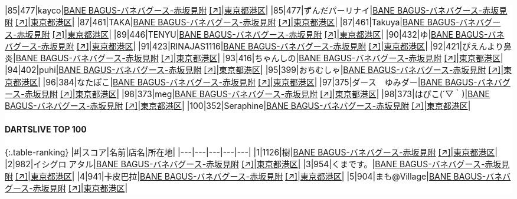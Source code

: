 |85|477|<span class="rank-name-dl">kayco</span>|<a href="/darts/rank/shops/56e89fdd38f59e7a0d9b047a20a7ba1e.html">BANE BAGUS-バネバグース-赤坂見附</a> <a href="https://search.dartslive.com/jp/shop/56e89fdd38f59e7a0d9b047a20a7ba1e">[↗]</a>|<a href="/darts/rank/東京都/港区">東京都港区</a>|
|85|477|<span class="rank-name-dl">ずんだパーリナイ</span>|<a href="/darts/rank/shops/56e89fdd38f59e7a0d9b047a20a7ba1e.html">BANE BAGUS-バネバグース-赤坂見附</a> <a href="https://search.dartslive.com/jp/shop/56e89fdd38f59e7a0d9b047a20a7ba1e">[↗]</a>|<a href="/darts/rank/東京都/港区">東京都港区</a>|
|87|461|<span class="rank-name-dl">TAKA</span>|<a href="/darts/rank/shops/56e89fdd38f59e7a0d9b047a20a7ba1e.html">BANE BAGUS-バネバグース-赤坂見附</a> <a href="https://search.dartslive.com/jp/shop/56e89fdd38f59e7a0d9b047a20a7ba1e">[↗]</a>|<a href="/darts/rank/東京都/港区">東京都港区</a>|
|87|461|<span class="rank-name-dl">Takuya</span>|<a href="/darts/rank/shops/56e89fdd38f59e7a0d9b047a20a7ba1e.html">BANE BAGUS-バネバグース-赤坂見附</a> <a href="https://search.dartslive.com/jp/shop/56e89fdd38f59e7a0d9b047a20a7ba1e">[↗]</a>|<a href="/darts/rank/東京都/港区">東京都港区</a>|
|89|446|<span class="rank-name-dl">TENYU</span>|<a href="/darts/rank/shops/56e89fdd38f59e7a0d9b047a20a7ba1e.html">BANE BAGUS-バネバグース-赤坂見附</a> <a href="https://search.dartslive.com/jp/shop/56e89fdd38f59e7a0d9b047a20a7ba1e">[↗]</a>|<a href="/darts/rank/東京都/港区">東京都港区</a>|
|90|432|<span class="rank-name-dl">ゆ</span>|<a href="/darts/rank/shops/56e89fdd38f59e7a0d9b047a20a7ba1e.html">BANE BAGUS-バネバグース-赤坂見附</a> <a href="https://search.dartslive.com/jp/shop/56e89fdd38f59e7a0d9b047a20a7ba1e">[↗]</a>|<a href="/darts/rank/東京都/港区">東京都港区</a>|
|91|423|<span class="rank-name-dl">RINAJAS1116</span>|<a href="/darts/rank/shops/56e89fdd38f59e7a0d9b047a20a7ba1e.html">BANE BAGUS-バネバグース-赤坂見附</a> <a href="https://search.dartslive.com/jp/shop/56e89fdd38f59e7a0d9b047a20a7ba1e">[↗]</a>|<a href="/darts/rank/東京都/港区">東京都港区</a>|
|92|421|<span class="rank-name-dl">ぴえんより鼻炎</span>|<a href="/darts/rank/shops/56e89fdd38f59e7a0d9b047a20a7ba1e.html">BANE BAGUS-バネバグース-赤坂見附</a> <a href="https://search.dartslive.com/jp/shop/56e89fdd38f59e7a0d9b047a20a7ba1e">[↗]</a>|<a href="/darts/rank/東京都/港区">東京都港区</a>|
|93|416|<span class="rank-name-dl">ちゃんしの</span>|<a href="/darts/rank/shops/56e89fdd38f59e7a0d9b047a20a7ba1e.html">BANE BAGUS-バネバグース-赤坂見附</a> <a href="https://search.dartslive.com/jp/shop/56e89fdd38f59e7a0d9b047a20a7ba1e">[↗]</a>|<a href="/darts/rank/東京都/港区">東京都港区</a>|
|94|402|<span class="rank-name-dl">puhi</span>|<a href="/darts/rank/shops/56e89fdd38f59e7a0d9b047a20a7ba1e.html">BANE BAGUS-バネバグース-赤坂見附</a> <a href="https://search.dartslive.com/jp/shop/56e89fdd38f59e7a0d9b047a20a7ba1e">[↗]</a>|<a href="/darts/rank/東京都/港区">東京都港区</a>|
|95|399|<span class="rank-name-dl">おちむしゃ</span>|<a href="/darts/rank/shops/56e89fdd38f59e7a0d9b047a20a7ba1e.html">BANE BAGUS-バネバグース-赤坂見附</a> <a href="https://search.dartslive.com/jp/shop/56e89fdd38f59e7a0d9b047a20a7ba1e">[↗]</a>|<a href="/darts/rank/東京都/港区">東京都港区</a>|
|96|384|<span class="rank-name-dl">なたぽこ</span>|<a href="/darts/rank/shops/56e89fdd38f59e7a0d9b047a20a7ba1e.html">BANE BAGUS-バネバグース-赤坂見附</a> <a href="https://search.dartslive.com/jp/shop/56e89fdd38f59e7a0d9b047a20a7ba1e">[↗]</a>|<a href="/darts/rank/東京都/港区">東京都港区</a>|
|97|375|<span class="rank-name-dl">ダース　ゆみダー</span>|<a href="/darts/rank/shops/56e89fdd38f59e7a0d9b047a20a7ba1e.html">BANE BAGUS-バネバグース-赤坂見附</a> <a href="https://search.dartslive.com/jp/shop/56e89fdd38f59e7a0d9b047a20a7ba1e">[↗]</a>|<a href="/darts/rank/東京都/港区">東京都港区</a>|
|98|373|<span class="rank-name-dl">meg</span>|<a href="/darts/rank/shops/56e89fdd38f59e7a0d9b047a20a7ba1e.html">BANE BAGUS-バネバグース-赤坂見附</a> <a href="https://search.dartslive.com/jp/shop/56e89fdd38f59e7a0d9b047a20a7ba1e">[↗]</a>|<a href="/darts/rank/東京都/港区">東京都港区</a>|
|98|373|<span class="rank-name-dl">はぴこ(´▽｀)</span>|<a href="/darts/rank/shops/56e89fdd38f59e7a0d9b047a20a7ba1e.html">BANE BAGUS-バネバグース-赤坂見附</a> <a href="https://search.dartslive.com/jp/shop/56e89fdd38f59e7a0d9b047a20a7ba1e">[↗]</a>|<a href="/darts/rank/東京都/港区">東京都港区</a>|
|100|352|<span class="rank-name-dl">Seraphine</span>|<a href="/darts/rank/shops/56e89fdd38f59e7a0d9b047a20a7ba1e.html">BANE BAGUS-バネバグース-赤坂見附</a> <a href="https://search.dartslive.com/jp/shop/56e89fdd38f59e7a0d9b047a20a7ba1e">[↗]</a>|<a href="/darts/rank/東京都/港区">東京都港区</a>|


#### DARTSLIVE TOP 100



{:.table-ranking}
|#|スコア|名前|店名|所在地|
|---|---|---|---|---|
|1|1126|<span class="rank-name-dl">樹</span>|<a href="/darts/rank/shops/56e89fdd38f59e7a0d9b047a20a7ba1e.html">BANE BAGUS-バネバグース-赤坂見附</a> <a href="https://search.dartslive.com/jp/shop/56e89fdd38f59e7a0d9b047a20a7ba1e">[↗]</a>|<a href="/darts/rank/東京都/港区">東京都港区</a>|
|2|982|<span class="rank-name-dl">イシグロ アタル</span>|<a href="/darts/rank/shops/56e89fdd38f59e7a0d9b047a20a7ba1e.html">BANE BAGUS-バネバグース-赤坂見附</a> <a href="https://search.dartslive.com/jp/shop/56e89fdd38f59e7a0d9b047a20a7ba1e">[↗]</a>|<a href="/darts/rank/東京都/港区">東京都港区</a>|
|3|954|<span class="rank-name-dl">くまです。</span>|<a href="/darts/rank/shops/56e89fdd38f59e7a0d9b047a20a7ba1e.html">BANE BAGUS-バネバグース-赤坂見附</a> <a href="https://search.dartslive.com/jp/shop/56e89fdd38f59e7a0d9b047a20a7ba1e">[↗]</a>|<a href="/darts/rank/東京都/港区">東京都港区</a>|
|4|941|<span class="rank-name-dl">卡皮巴拉</span>|<a href="/darts/rank/shops/56e89fdd38f59e7a0d9b047a20a7ba1e.html">BANE BAGUS-バネバグース-赤坂見附</a> <a href="https://search.dartslive.com/jp/shop/56e89fdd38f59e7a0d9b047a20a7ba1e">[↗]</a>|<a href="/darts/rank/東京都/港区">東京都港区</a>|
|5|904|<span class="rank-name-dl">まも@Village</span>|<a href="/darts/rank/shops/56e89fdd38f59e7a0d9b047a20a7ba1e.html">BANE BAGUS-バネバグース-赤坂見附</a> <a href="https://search.dartslive.com/jp/shop/56e89fdd38f59e7a0d9b047a20a7ba1e">[↗]</a>|<a href="/darts/rank/東京都/港区">東京都港区</a>|